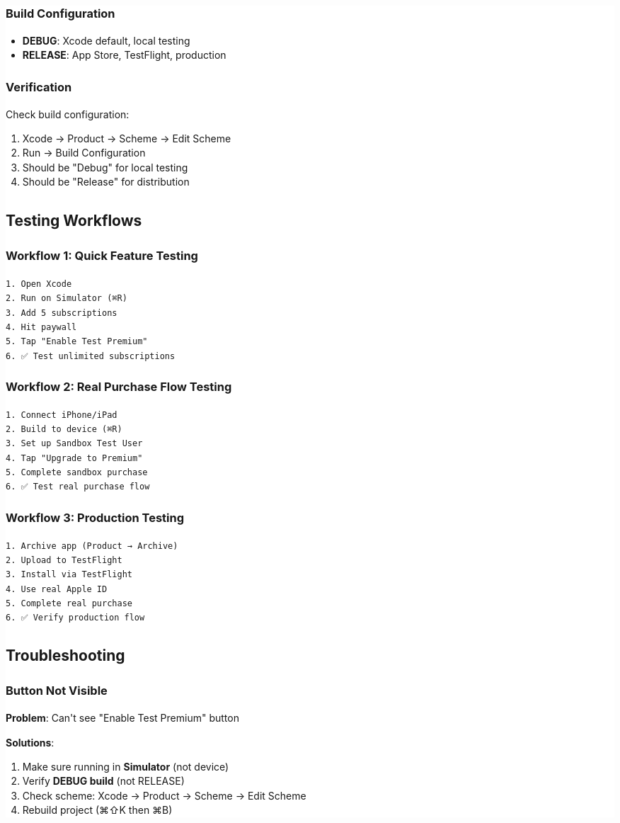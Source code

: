 ### Build Configuration
- **DEBUG**: Xcode default, local testing
- **RELEASE**: App Store, TestFlight, production

### Verification
Check build configuration:
1. Xcode → Product → Scheme → Edit Scheme
2. Run → Build Configuration
3. Should be "Debug" for local testing
4. Should be "Release" for distribution

## Testing Workflows

### Workflow 1: Quick Feature Testing
```
1. Open Xcode
2. Run on Simulator (⌘R)
3. Add 5 subscriptions
4. Hit paywall
5. Tap "Enable Test Premium"
6. ✅ Test unlimited subscriptions
```

### Workflow 2: Real Purchase Flow Testing
```
1. Connect iPhone/iPad
2. Build to device (⌘R)
3. Set up Sandbox Test User
4. Tap "Upgrade to Premium"
5. Complete sandbox purchase
6. ✅ Test real purchase flow
```

### Workflow 3: Production Testing
```
1. Archive app (Product → Archive)
2. Upload to TestFlight
3. Install via TestFlight
4. Use real Apple ID
5. Complete real purchase
6. ✅ Verify production flow
```

## Troubleshooting

### Button Not Visible
**Problem**: Can't see "Enable Test Premium" button

**Solutions**:
1. Make sure running in **Simulator** (not device)
2. Verify **DEBUG build** (not RELEASE)
3. Check scheme: Xcode → Product → Scheme → Edit Scheme
4. Rebuild project (⌘⇧K then ⌘B)
